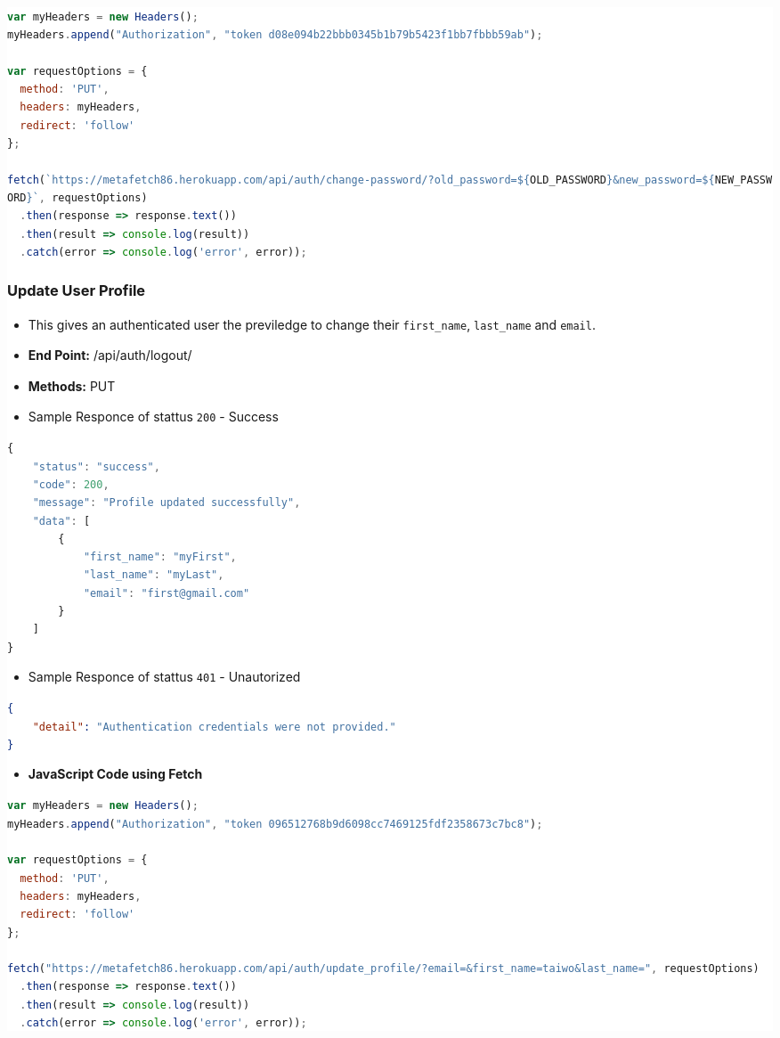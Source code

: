 ```javascript
var myHeaders = new Headers();
myHeaders.append("Authorization", "token d08e094b22bbb0345b1b79b5423f1bb7fbbb59ab");

var requestOptions = {
  method: 'PUT',
  headers: myHeaders,
  redirect: 'follow'
};

fetch(`https://metafetch86.herokuapp.com/api/auth/change-password/?old_password=${OLD_PASSWORD}&new_password=${NEW_PASSWORD}`, requestOptions)
  .then(response => response.text())
  .then(result => console.log(result))
  .catch(error => console.log('error', error));
```
### Update User Profile <a name="api_user_profile"></a>

- This gives an authenticated user the previledge to change their `first_name`, `last_name` and `email`.

- **End Point:** /api/auth/logout/

- **Methods:** PUT

- Sample Responce of stattus `200` - Success

```javascript
{
    "status": "success",
    "code": 200,
    "message": "Profile updated successfully",
    "data": [
        {
            "first_name": "myFirst",
            "last_name": "myLast",
            "email": "first@gmail.com"
        }
    ]
}
```
- Sample Responce of stattus `401` - Unautorized

```json
{
    "detail": "Authentication credentials were not provided."
}
```

- **JavaScript Code using Fetch**
```javascript
var myHeaders = new Headers();
myHeaders.append("Authorization", "token 096512768b9d6098cc7469125fdf2358673c7bc8");

var requestOptions = {
  method: 'PUT',
  headers: myHeaders,
  redirect: 'follow'
};

fetch("https://metafetch86.herokuapp.com/api/auth/update_profile/?email=&first_name=taiwo&last_name=", requestOptions)
  .then(response => response.text())
  .then(result => console.log(result))
  .catch(error => console.log('error', error));
```
